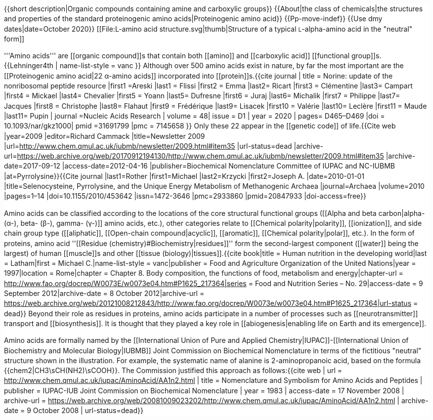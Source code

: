 {{short description|Organic compounds containing amine and carboxylic groups}}
{{About|the class of chemicals|the structures and properties of the standard proteinogenic amino acids|Proteinogenic amino acid}}
{{Pp-move-indef}}
{{Use dmy dates|date=October 2020}} 
[[File:L-amino acid structure.svg|thumb|Structure of a typical <small>L</small>-alpha-amino acid in the "neutral" form]]

'''Amino acids''' are [[organic compound]]s that contain both [[amino]] and [[carboxylic acid]] [[functional group]]s.<ref>{{Lehninger4th | name-list-style = vanc }}</ref> Although over 500 amino acids exist in nature, by far the most important are the [[Proteinogenic amino acid|22 α-amino acids]] incorporated into [[protein]]s.<ref>{{cite journal | title = Norine: update of the nonribosomal peptide resource |first1 =Areski |last1 = Flissi |first2 = Emma |last2= Ricart |first3 = Clémentine |last3= Campart |first4 = Mickael |last4= Chevalier |first5 = Yoann |last5= Dufresne |first6 = Juraj |last6= Michalik |first7 = Philippe |last7= Jacques |first8 = Christophe |last8= Flahaut |first9 = Frédérique |last9= Lisacek |first10 = Valérie |last10= Leclère |first11 = Maude |last11= Pupin | journal =Nucleic Acids Research | volume = 48| issue = D1 | year = 2020 | pages= D465–D469 |doi = 10.1093/nar/gkz1000| pmid =31691799 |pmc = 7145658 }}</ref> Only these 22 appear in the [[genetic code]] of life.<ref>{{Cite web |year=2009 |editor=Richard Cammack |title=Newsletter 2009 |url=http://www.chem.qmul.ac.uk/iubmb/newsletter/2009.html#item35 |url-status=dead |archive-url=https://web.archive.org/web/20170912194130/http://www.chem.qmul.ac.uk/iubmb/newsletter/2009.html#item35 |archive-date=2017-09-12 |access-date=2012-04-16 |publisher=Biochemical Nomenclature Committee of IUPAC and NC-IUBMB |at=Pyrrolysine}}</ref><ref name="pmid20847933">{{Cite journal |last1=Rother |first1=Michael |last2=Krzycki |first2=Joseph A. |date=2010-01-01 |title=Selenocysteine, Pyrrolysine, and the Unique Energy Metabolism of Methanogenic Archaea |journal=Archaea |volume=2010 |pages=1–14 |doi=10.1155/2010/453642 |issn=1472-3646 |pmc=2933860 |pmid=20847933 |doi-access=free}}</ref>

Amino acids can be classified according to the locations of the core structural functional groups ([[Alpha and beta carbon|alpha- <span style="white-space: nowrap">(α-)</span>, beta- <span style="white-space: nowrap">(β-)</span>, gamma- <span style="white-space: nowrap">(γ-)</span>]] amino acids, etc.), other categories relate to [[Chemical polarity|polarity]], [[ionization]], and side chain group type ([[aliphatic]], [[Open-chain compound|acyclic]], [[aromatic]], [[Chemical polarity|polar]], etc.). In the form of proteins, amino acid ''[[Residue (chemistry)#Biochemistry|residues]]'' form the second-largest component ([[water]] being the largest) of human [[muscle]]s and other [[tissue (biology)|tissues]].<ref>{{cite book|title = Human nutrition in the developing world|last = Latham|first = Michael C.|name-list-style = vanc|publisher = Food and Agriculture Organization of the United Nations|year = 1997|location = Rome|chapter = Chapter 8. Body composition, the functions of food, metabolism and energy|chapter-url = http://www.fao.org/docrep/W0073E/w0073e04.htm#P1625_217364|series = Food and Nutrition Series – No. 29|access-date = 9 September 2012|archive-date = 8 October 2012|archive-url = https://web.archive.org/web/20121008212843/http://www.fao.org/docrep/W0073e/w0073e04.htm#P1625_217364|url-status = dead}}</ref> Beyond their role as residues in proteins, amino acids participate in a number of processes such as [[neurotransmitter]] transport and [[biosynthesis]]. It is thought that they played a key role in [[abiogenesis|enabling life on Earth and its emergence]].

Amino acids are formally named by the [[International Union of Pure and Applied Chemistry|IUPAC]]-[[International Union of Biochemistry and Molecular Biology|IUBMB]] Joint Commission on Biochemical Nomenclature in terms of the fictitious "neutral" structure shown in the illustration. For example, the systematic name of alanine is 2-aminopropanoic acid, based on the formula {{chem2|CH3\sCH(NH2)\sCOOH}}. The Commission justified this approach as follows:<ref name = iupaciub>{{cite web | url = http://www.chem.qmul.ac.uk/iupac/AminoAcid/AA1n2.html | title = Nomenclature and Symbolism for Amino Acids and Peptides | publisher = IUPAC-IUB Joint Commission on Biochemical Nomenclature | year = 1983 | access-date = 17 November 2008 | archive-url = https://web.archive.org/web/20081009023202/http://www.chem.qmul.ac.uk/iupac/AminoAcid/AA1n2.html | archive-date = 9 October 2008 | url-status=dead}}</ref>
